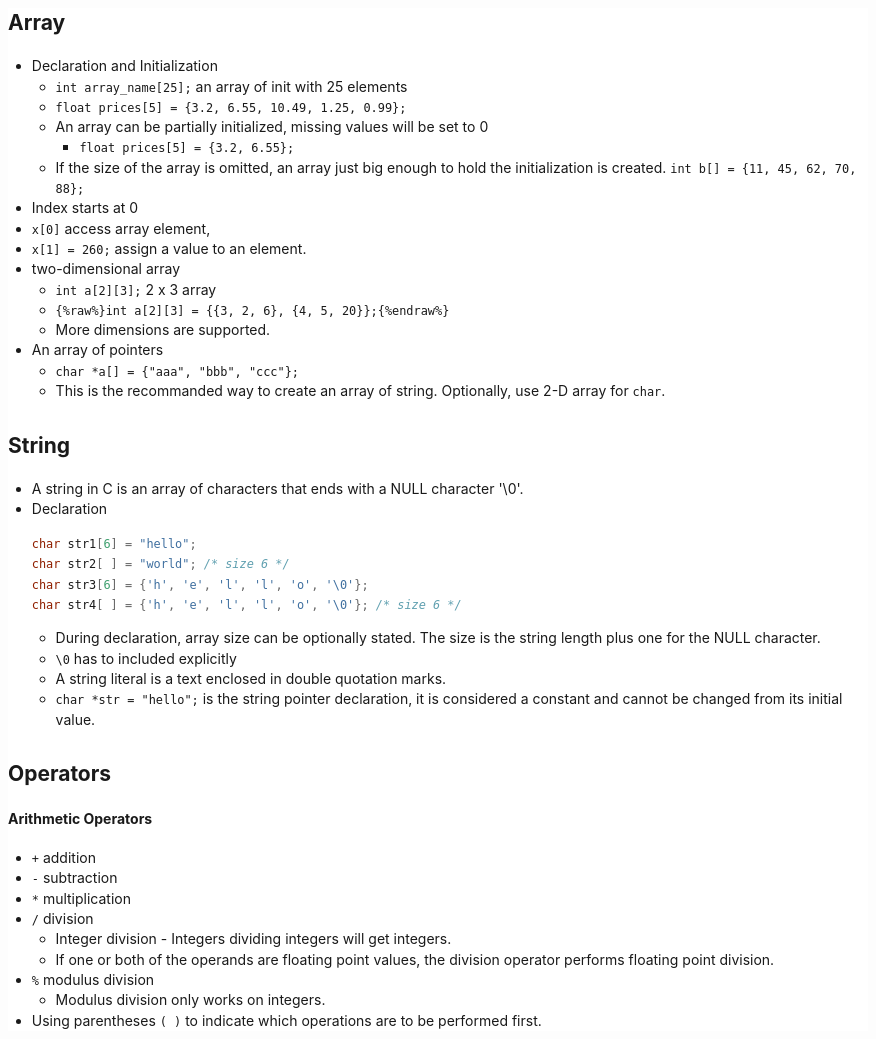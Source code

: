 ## Array

- Declaration and Initialization
  - `int array_name[25];` an array of init with 25 elements
  - `float prices[5] = {3.2, 6.55, 10.49, 1.25, 0.99};`
  - An array can be partially initialized, missing values will be set to 0
    - `float prices[5] = {3.2, 6.55};`
  - If the size of the array is omitted, an array just big enough to hold the initialization is created. `int b[] = {11, 45, 62, 70, 88};`
- Index starts at 0
- `x[0]` access array element,
- `x[1] = 260;` assign a value to an element.
- two-dimensional array
  - `int a[2][3];` 2 x 3 array
  - `{%raw%}int a[2][3] = {{3, 2, 6}, {4, 5, 20}};{%endraw%}`
  - More dimensions are supported.
- An array of pointers
  - `char *a[] = {"aaa", "bbb", "ccc"};`
  - This is the recommanded way to create an array of string. Optionally, use 2-D array for `char`.

## String

- A string in C is an array of characters that ends with a NULL character '\0'.
- Declaration
  ```c++
  char str1[6] = "hello";
  char str2[ ] = "world"; /* size 6 */
  char str3[6] = {'h', 'e', 'l', 'l', 'o', '\0'};
  char str4[ ] = {'h', 'e', 'l', 'l', 'o', '\0'}; /* size 6 */
  ```
  - During declaration, array size can be optionally stated. The size is the string length plus one for the NULL character.
  - `\0` has to included explicitly
  - A string literal is a text enclosed in double quotation marks.
  - `char *str = "hello";` is the string pointer declaration, it is considered a constant and cannot be changed from its initial value.

## Operators

#### Arithmetic Operators

- `+` addition
- `-` subtraction
- `*` multiplication
- `/` division
  - Integer division - Integers dividing integers will get integers.
  - If one or both of the operands are floating point values, the division operator performs floating point division.
- `%` modulus division
  - Modulus division only works on integers.
- Using parentheses `( )` to indicate which operations are to be performed first.
